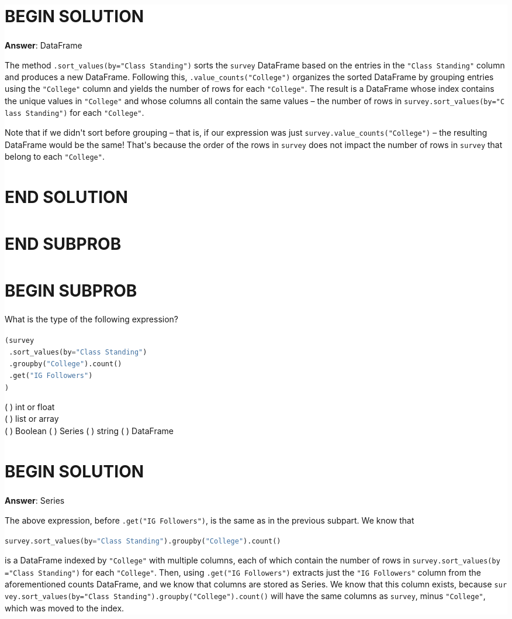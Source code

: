 # BEGIN SOLUTION

**Answer**: DataFrame

The method `.sort_values(by="Class Standing")` sorts the `survey` DataFrame based on the entries in the `"Class Standing"` column and produces a new DataFrame. Following this, `.value_counts("College")` organizes the sorted DataFrame by grouping entries using the `"College"` column and yields the number of rows for each `"College"`. The result is a DataFrame whose index contains the unique values in `"College"` and whose columns all contain the same values – the number of rows in `survey.sort_values(by="Class Standing")` for each `"College"`.

Note that if we didn't sort before grouping – that is, if our expression was just `survey.value_counts("College")` – the resulting DataFrame would be the same! That's because the order of the rows in `survey` does not impact the number of rows in `survey` that belong to each `"College"`.

# END SOLUTION

# END SUBPROB


# BEGIN SUBPROB

What is the type of the following expression?

```py
(survey
 .sort_values(by="Class Standing")
 .groupby("College").count()
 .get("IG Followers")
)
```

( ) int or float       
( ) list or array    
( ) Boolean
( ) Series
( ) string
( ) DataFrame     
 
 # BEGIN SOLUTION

**Answer**: Series

The above expression, before `.get("IG Followers")`, is the same as in the previous subpart. We know that

```py
survey.sort_values(by="Class Standing").groupby("College").count()
```
is a DataFrame indexed by `"College"` with multiple columns, each of which contain the number of rows in `survey.sort_values(by="Class Standing")` for each `"College"`. Then, using `.get("IG Followers")` extracts just the `"IG Followers"` column from the aforementioned counts DataFrame, and we know that columns are stored as Series. We know that this column exists, because `survey.sort_values(by="Class Standing").groupby("College").count()` will have the same columns as `survey`, minus `"College"`, which was moved to the index.
